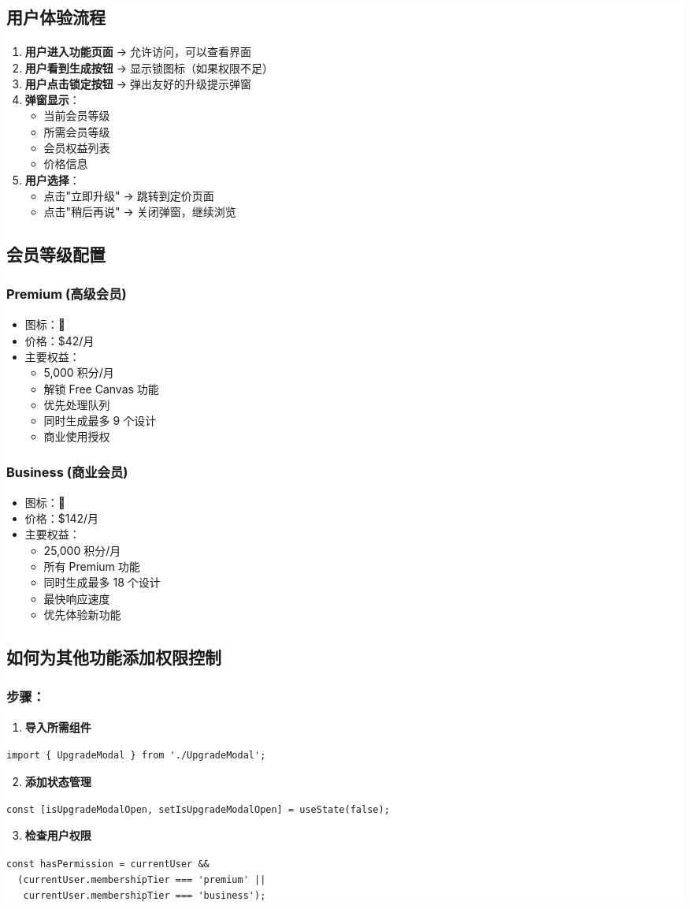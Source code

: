 ## 用户体验流程

1. **用户进入功能页面** → 允许访问，可以查看界面
2. **用户看到生成按钮** → 显示锁图标（如果权限不足）
3. **用户点击锁定按钮** → 弹出友好的升级提示弹窗
4. **弹窗显示**：
   - 当前会员等级
   - 所需会员等级
   - 会员权益列表
   - 价格信息
5. **用户选择**：
   - 点击"立即升级" → 跳转到定价页面
   - 点击"稍后再说" → 关闭弹窗，继续浏览

## 会员等级配置

### Premium (高级会员)
- 图标：👑
- 价格：$42/月
- 主要权益：
  - 5,000 积分/月
  - 解锁 Free Canvas 功能
  - 优先处理队列
  - 同时生成最多 9 个设计
  - 商业使用授权

### Business (商业会员)
- 图标：💼
- 价格：$142/月
- 主要权益：
  - 25,000 积分/月
  - 所有 Premium 功能
  - 同时生成最多 18 个设计
  - 最快响应速度
  - 优先体验新功能

## 如何为其他功能添加权限控制

### 步骤：

1. **导入所需组件**
```tsx
import { UpgradeModal } from './UpgradeModal';
```

2. **添加状态管理**
```tsx
const [isUpgradeModalOpen, setIsUpgradeModalOpen] = useState(false);
```

3. **检查用户权限**
```tsx
const hasPermission = currentUser && 
  (currentUser.membershipTier === 'premium' || 
   currentUser.membershipTier === 'business');
```
